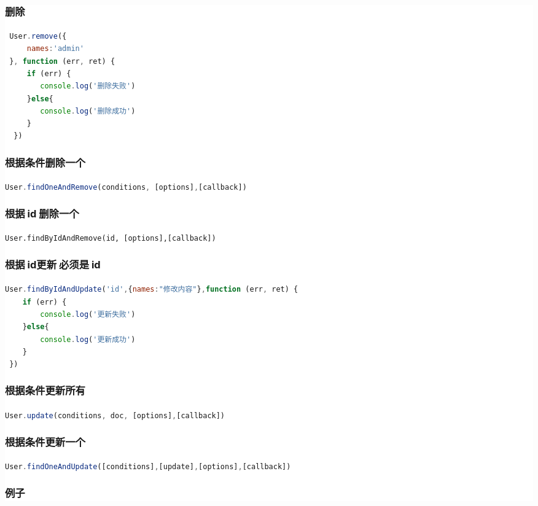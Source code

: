 

### 删除 

```javascript
 User.remove({
     names:'admin'
 }, function (err, ret) { 
     if (err) {
        console.log('删除失败')
     }else{
        console.log('删除成功')
     }
  })
```

### 根据条件删除一个

```javascript
User.findOneAndRemove(conditions, [options],[callback])
```

### 根据 id 删除一个

```
User.findByIdAndRemove(id, [options],[callback])
```



### 根据 id更新 必须是 id

```javascript
User.findByIdAndUpdate('id',{names:"修改内容"},function (err, ret) { 
    if (err) {
        console.log('更新失败')
    }else{
        console.log('更新成功')
    }
 })
```

### 根据条件更新所有

```javascript
User.update(conditions, doc, [options],[callback])
```

### 根据条件更新一个

```javascript
User.findOneAndUpdate([conditions],[update],[options],[callback])
```

### 例子
